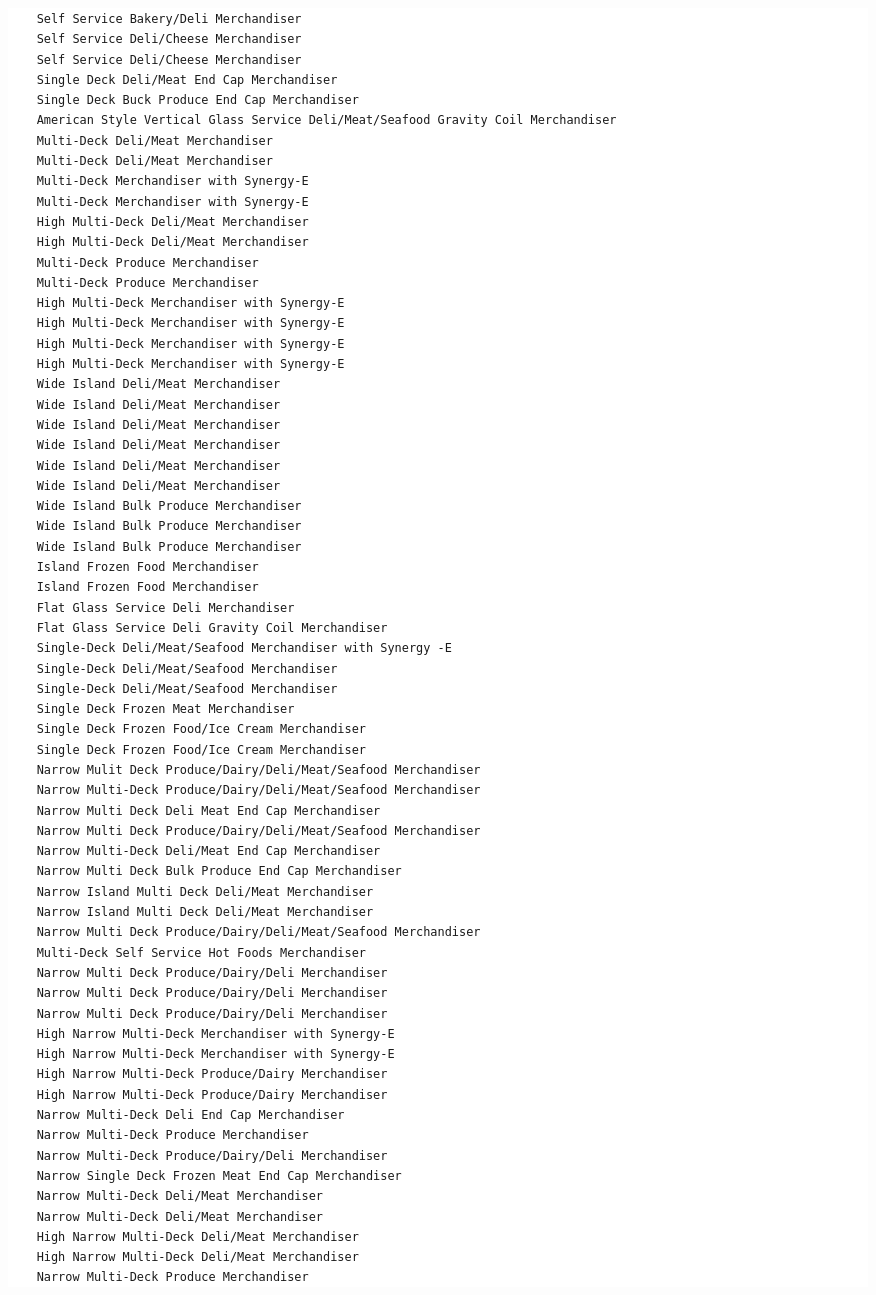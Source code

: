 ~~~~~~~~~~~~~~~~~~~~
    Self Service Bakery/Deli Merchandiser
    Self Service Deli/Cheese Merchandiser
    Self Service Deli/Cheese Merchandiser
    Single Deck Deli/Meat End Cap Merchandiser
    Single Deck Buck Produce End Cap Merchandiser
    American Style Vertical Glass Service Deli/Meat/Seafood Gravity Coil Merchandiser
    Multi-Deck Deli/Meat Merchandiser
    Multi-Deck Deli/Meat Merchandiser
    Multi-Deck Merchandiser with Synergy-E
    Multi-Deck Merchandiser with Synergy-E
    High Multi-Deck Deli/Meat Merchandiser
    High Multi-Deck Deli/Meat Merchandiser
    Multi-Deck Produce Merchandiser
    Multi-Deck Produce Merchandiser
    High Multi-Deck Merchandiser with Synergy-E
    High Multi-Deck Merchandiser with Synergy-E
    High Multi-Deck Merchandiser with Synergy-E
    High Multi-Deck Merchandiser with Synergy-E
    Wide Island Deli/Meat Merchandiser
    Wide Island Deli/Meat Merchandiser
    Wide Island Deli/Meat Merchandiser
    Wide Island Deli/Meat Merchandiser
    Wide Island Deli/Meat Merchandiser
    Wide Island Deli/Meat Merchandiser
    Wide Island Bulk Produce Merchandiser
    Wide Island Bulk Produce Merchandiser
    Wide Island Bulk Produce Merchandiser
    Island Frozen Food Merchandiser
    Island Frozen Food Merchandiser
    Flat Glass Service Deli Merchandiser
    Flat Glass Service Deli Gravity Coil Merchandiser
    Single-Deck Deli/Meat/Seafood Merchandiser with Synergy -E
    Single-Deck Deli/Meat/Seafood Merchandiser
    Single-Deck Deli/Meat/Seafood Merchandiser
    Single Deck Frozen Meat Merchandiser
    Single Deck Frozen Food/Ice Cream Merchandiser
    Single Deck Frozen Food/Ice Cream Merchandiser
    Narrow Mulit Deck Produce/Dairy/Deli/Meat/Seafood Merchandiser
    Narrow Multi-Deck Produce/Dairy/Deli/Meat/Seafood Merchandiser
    Narrow Multi Deck Deli Meat End Cap Merchandiser
    Narrow Multi Deck Produce/Dairy/Deli/Meat/Seafood Merchandiser
    Narrow Multi-Deck Deli/Meat End Cap Merchandiser
    Narrow Multi Deck Bulk Produce End Cap Merchandiser
    Narrow Island Multi Deck Deli/Meat Merchandiser
    Narrow Island Multi Deck Deli/Meat Merchandiser
    Narrow Multi Deck Produce/Dairy/Deli/Meat/Seafood Merchandiser
    Multi-Deck Self Service Hot Foods Merchandiser
    Narrow Multi Deck Produce/Dairy/Deli Merchandiser
    Narrow Multi Deck Produce/Dairy/Deli Merchandiser
    Narrow Multi Deck Produce/Dairy/Deli Merchandiser
    High Narrow Multi-Deck Merchandiser with Synergy-E
    High Narrow Multi-Deck Merchandiser with Synergy-E
    High Narrow Multi-Deck Produce/Dairy Merchandiser
    High Narrow Multi-Deck Produce/Dairy Merchandiser
    Narrow Multi-Deck Deli End Cap Merchandiser
    Narrow Multi-Deck Produce Merchandiser
    Narrow Multi-Deck Produce/Dairy/Deli Merchandiser
    Narrow Single Deck Frozen Meat End Cap Merchandiser
    Narrow Multi-Deck Deli/Meat Merchandiser
    Narrow Multi-Deck Deli/Meat Merchandiser
    High Narrow Multi-Deck Deli/Meat Merchandiser
    High Narrow Multi-Deck Deli/Meat Merchandiser
    Narrow Multi-Deck Produce Merchandiser
~~~~~~~~~~~~~~~~~~~~